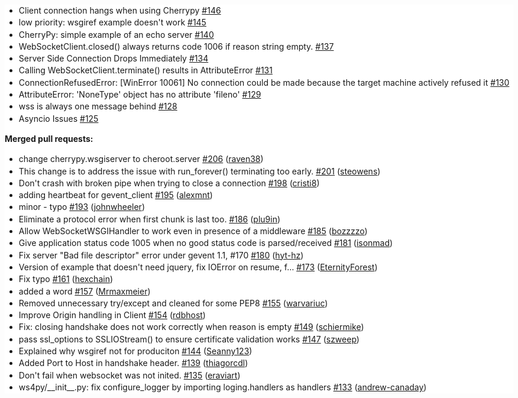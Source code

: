 - Client connection hangs when using Cherrypy [\#146](https://github.com/Lawouach/WebSocket-for-Python/issues/146)
- low priority: wsgiref example doesn't work [\#145](https://github.com/Lawouach/WebSocket-for-Python/issues/145)
- CherryPy: simple example of an echo server [\#140](https://github.com/Lawouach/WebSocket-for-Python/issues/140)
- WebSocketClient.closed\(\) always returns code 1006 if reason string empty. [\#137](https://github.com/Lawouach/WebSocket-for-Python/issues/137)
- Server Side Connection Drops Immediately [\#134](https://github.com/Lawouach/WebSocket-for-Python/issues/134)
- Calling WebSocketClient.terminate\(\) results in AttributeError [\#131](https://github.com/Lawouach/WebSocket-for-Python/issues/131)
- ConnectionRefusedError: \[WinError 10061\] No connection could be made because the target machine actively refused it [\#130](https://github.com/Lawouach/WebSocket-for-Python/issues/130)
- AttributeError: 'NoneType' object has no attribute 'fileno' [\#129](https://github.com/Lawouach/WebSocket-for-Python/issues/129)
- wss is always one message behind [\#128](https://github.com/Lawouach/WebSocket-for-Python/issues/128)
- Asyncio Issues [\#125](https://github.com/Lawouach/WebSocket-for-Python/issues/125)

**Merged pull requests:**

- change cherrypy.wsgiserver to cheroot.server [\#206](https://github.com/Lawouach/WebSocket-for-Python/pull/206) ([raven38](https://github.com/raven38))
- This change is to address the issue with run\_forever\(\) terminating too early. [\#201](https://github.com/Lawouach/WebSocket-for-Python/pull/201) ([steowens](https://github.com/steowens))
- Don't crash with broken pipe when trying to close a connection [\#198](https://github.com/Lawouach/WebSocket-for-Python/pull/198) ([cristi8](https://github.com/cristi8))
- adding heartbeat for gevent\_client [\#195](https://github.com/Lawouach/WebSocket-for-Python/pull/195) ([alexmnt](https://github.com/alexmnt))
- minor - typo [\#193](https://github.com/Lawouach/WebSocket-for-Python/pull/193) ([johnwheeler](https://github.com/johnwheeler))
- Eliminate a protocol error when first chunk is last too. [\#186](https://github.com/Lawouach/WebSocket-for-Python/pull/186) ([plu9in](https://github.com/plu9in))
- Allow WebSocketWSGIHandler to work even in presence of a middleware [\#185](https://github.com/Lawouach/WebSocket-for-Python/pull/185) ([bozzzzo](https://github.com/bozzzzo))
- Give application status code 1005 when no good status code is parsed/received [\#181](https://github.com/Lawouach/WebSocket-for-Python/pull/181) ([isonmad](https://github.com/isonmad))
- Fix server "Bad file descriptor" error under gevent 1.1, \#170 [\#180](https://github.com/Lawouach/WebSocket-for-Python/pull/180) ([hyt-hz](https://github.com/hyt-hz))
- Version of example that doesn't need jquery, fix IOError on resume, f… [\#173](https://github.com/Lawouach/WebSocket-for-Python/pull/173) ([EternityForest](https://github.com/EternityForest))
- Fix typo [\#161](https://github.com/Lawouach/WebSocket-for-Python/pull/161) ([hexchain](https://github.com/hexchain))
- added a word [\#157](https://github.com/Lawouach/WebSocket-for-Python/pull/157) ([Mrmaxmeier](https://github.com/Mrmaxmeier))
- Removed unnecessary try/except and cleaned for some PEP8 [\#155](https://github.com/Lawouach/WebSocket-for-Python/pull/155) ([warvariuc](https://github.com/warvariuc))
- Improve Origin handling in Client [\#154](https://github.com/Lawouach/WebSocket-for-Python/pull/154) ([rdbhost](https://github.com/rdbhost))
- Fix: closing handshake does not work correctly when reason is empty [\#149](https://github.com/Lawouach/WebSocket-for-Python/pull/149) ([schiermike](https://github.com/schiermike))
- pass ssl\_options to SSLIOStream\(\) to ensure certificate validation works [\#147](https://github.com/Lawouach/WebSocket-for-Python/pull/147) ([szweep](https://github.com/szweep))
- Explained why wsgiref not for produciton [\#144](https://github.com/Lawouach/WebSocket-for-Python/pull/144) ([Seanny123](https://github.com/Seanny123))
- Added Port to Host in handshake header. [\#139](https://github.com/Lawouach/WebSocket-for-Python/pull/139) ([thiagorcdl](https://github.com/thiagorcdl))
- Don't fail when websocket was not inited. [\#135](https://github.com/Lawouach/WebSocket-for-Python/pull/135) ([eraviart](https://github.com/eraviart))
- ws4py/\_\_init\_\_.py: fix configure\_logger by importing loging.handlers as handlers [\#133](https://github.com/Lawouach/WebSocket-for-Python/pull/133) ([andrew-canaday](https://github.com/andrew-canaday))
